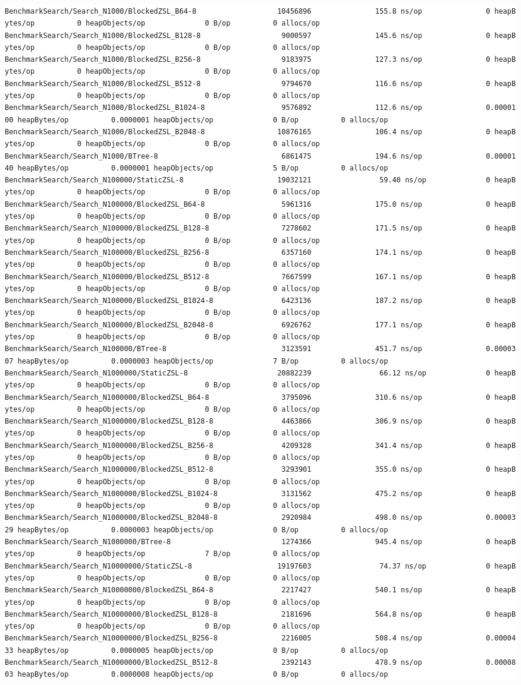 ```
BenchmarkSearch/Search_N1000/BlockedZSL_B64-8                   10456896               155.8 ns/op               0 heapBytes/op          0 heapObjects/op              0 B/op          0 allocs/op
BenchmarkSearch/Search_N1000/BlockedZSL_B128-8                   9000597               145.6 ns/op               0 heapBytes/op          0 heapObjects/op              0 B/op          0 allocs/op
BenchmarkSearch/Search_N1000/BlockedZSL_B256-8                   9183975               127.3 ns/op               0 heapBytes/op          0 heapObjects/op              0 B/op          0 allocs/op
BenchmarkSearch/Search_N1000/BlockedZSL_B512-8                   9794670               116.6 ns/op               0 heapBytes/op          0 heapObjects/op              0 B/op          0 allocs/op
BenchmarkSearch/Search_N1000/BlockedZSL_B1024-8                  9576892               112.6 ns/op               0.0000100 heapBytes/op          0.0000001 heapObjects/op              0 B/op          0 allocs/op
BenchmarkSearch/Search_N1000/BlockedZSL_B2048-8                 10876165               106.4 ns/op               0 heapBytes/op          0 heapObjects/op              0 B/op          0 allocs/op
BenchmarkSearch/Search_N1000/BTree-8                             6861475               194.6 ns/op               0.0000140 heapBytes/op          0.0000001 heapObjects/op              5 B/op          0 allocs/op
BenchmarkSearch/Search_N100000/StaticZSL-8                      19032121                59.40 ns/op              0 heapBytes/op          0 heapObjects/op              0 B/op          0 allocs/op
BenchmarkSearch/Search_N100000/BlockedZSL_B64-8                  5961316               175.0 ns/op               0 heapBytes/op          0 heapObjects/op              0 B/op          0 allocs/op
BenchmarkSearch/Search_N100000/BlockedZSL_B128-8                 7278602               171.5 ns/op               0 heapBytes/op          0 heapObjects/op              0 B/op          0 allocs/op
BenchmarkSearch/Search_N100000/BlockedZSL_B256-8                 6357160               174.1 ns/op               0 heapBytes/op          0 heapObjects/op              0 B/op          0 allocs/op
BenchmarkSearch/Search_N100000/BlockedZSL_B512-8                 7667599               167.1 ns/op               0 heapBytes/op          0 heapObjects/op              0 B/op          0 allocs/op
BenchmarkSearch/Search_N100000/BlockedZSL_B1024-8                6423136               187.2 ns/op               0 heapBytes/op          0 heapObjects/op              0 B/op          0 allocs/op
BenchmarkSearch/Search_N100000/BlockedZSL_B2048-8                6926762               177.1 ns/op               0 heapBytes/op          0 heapObjects/op              0 B/op          0 allocs/op
BenchmarkSearch/Search_N100000/BTree-8                           3123591               451.7 ns/op               0.0000307 heapBytes/op          0.0000003 heapObjects/op              7 B/op          0 allocs/op
BenchmarkSearch/Search_N1000000/StaticZSL-8                     20882239                66.12 ns/op              0 heapBytes/op          0 heapObjects/op              0 B/op          0 allocs/op
BenchmarkSearch/Search_N1000000/BlockedZSL_B64-8                 3795096               310.6 ns/op               0 heapBytes/op          0 heapObjects/op              0 B/op          0 allocs/op
BenchmarkSearch/Search_N1000000/BlockedZSL_B128-8                4463866               306.9 ns/op               0 heapBytes/op          0 heapObjects/op              0 B/op          0 allocs/op
BenchmarkSearch/Search_N1000000/BlockedZSL_B256-8                4209328               341.4 ns/op               0 heapBytes/op          0 heapObjects/op              0 B/op          0 allocs/op
BenchmarkSearch/Search_N1000000/BlockedZSL_B512-8                3293901               355.0 ns/op               0 heapBytes/op          0 heapObjects/op              0 B/op          0 allocs/op
BenchmarkSearch/Search_N1000000/BlockedZSL_B1024-8               3131562               475.2 ns/op               0 heapBytes/op          0 heapObjects/op              0 B/op          0 allocs/op
BenchmarkSearch/Search_N1000000/BlockedZSL_B2048-8               2920984               498.0 ns/op               0.0000329 heapBytes/op          0.0000003 heapObjects/op              0 B/op          0 allocs/op
BenchmarkSearch/Search_N1000000/BTree-8                          1274366               945.4 ns/op               0 heapBytes/op          0 heapObjects/op              7 B/op          0 allocs/op
BenchmarkSearch/Search_N10000000/StaticZSL-8                    19197603                74.37 ns/op              0 heapBytes/op          0 heapObjects/op              0 B/op          0 allocs/op
BenchmarkSearch/Search_N10000000/BlockedZSL_B64-8                2217427               540.1 ns/op               0 heapBytes/op          0 heapObjects/op              0 B/op          0 allocs/op
BenchmarkSearch/Search_N10000000/BlockedZSL_B128-8               2181696               564.8 ns/op               0 heapBytes/op          0 heapObjects/op              0 B/op          0 allocs/op
BenchmarkSearch/Search_N10000000/BlockedZSL_B256-8               2216005               508.4 ns/op               0.0000433 heapBytes/op          0.0000005 heapObjects/op              0 B/op          0 allocs/op
BenchmarkSearch/Search_N10000000/BlockedZSL_B512-8               2392143               478.9 ns/op               0.0000803 heapBytes/op          0.0000008 heapObjects/op              0 B/op          0 allocs/op
```